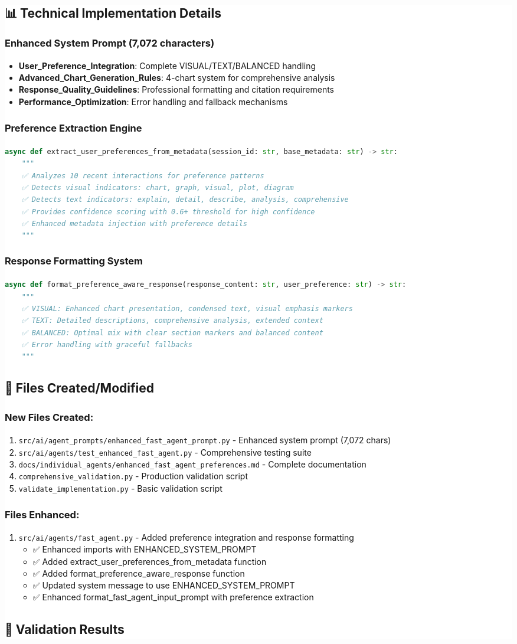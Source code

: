 ## 📊 Technical Implementation Details

### **Enhanced System Prompt (7,072 characters)**
- **User_Preference_Integration**: Complete VISUAL/TEXT/BALANCED handling
- **Advanced_Chart_Generation_Rules**: 4-chart system for comprehensive analysis
- **Response_Quality_Guidelines**: Professional formatting and citation requirements
- **Performance_Optimization**: Error handling and fallback mechanisms

### **Preference Extraction Engine**
```python
async def extract_user_preferences_from_metadata(session_id: str, base_metadata: str) -> str:
    """
    ✅ Analyzes 10 recent interactions for preference patterns
    ✅ Detects visual indicators: chart, graph, visual, plot, diagram
    ✅ Detects text indicators: explain, detail, describe, analysis, comprehensive
    ✅ Provides confidence scoring with 0.6+ threshold for high confidence
    ✅ Enhanced metadata injection with preference details
    """
```

### **Response Formatting System**
```python
async def format_preference_aware_response(response_content: str, user_preference: str) -> str:
    """
    ✅ VISUAL: Enhanced chart presentation, condensed text, visual emphasis markers
    ✅ TEXT: Detailed descriptions, comprehensive analysis, extended context
    ✅ BALANCED: Optimal mix with clear section markers and balanced content
    ✅ Error handling with graceful fallbacks
    """
```

## 🔧 Files Created/Modified

### **New Files Created:**
1. `src/ai/agent_prompts/enhanced_fast_agent_prompt.py` - Enhanced system prompt (7,072 chars)
2. `src/ai/agents/test_enhanced_fast_agent.py` - Comprehensive testing suite
3. `docs/individual_agents/enhanced_fast_agent_preferences.md` - Complete documentation
4. `comprehensive_validation.py` - Production validation script
5. `validate_implementation.py` - Basic validation script

### **Files Enhanced:**
1. `src/ai/agents/fast_agent.py` - Added preference integration and response formatting
   - ✅ Enhanced imports with ENHANCED_SYSTEM_PROMPT
   - ✅ Added extract_user_preferences_from_metadata function
   - ✅ Added format_preference_aware_response function  
   - ✅ Updated system message to use ENHANCED_SYSTEM_PROMPT
   - ✅ Enhanced format_fast_agent_input_prompt with preference extraction

## 🧪 Validation Results
